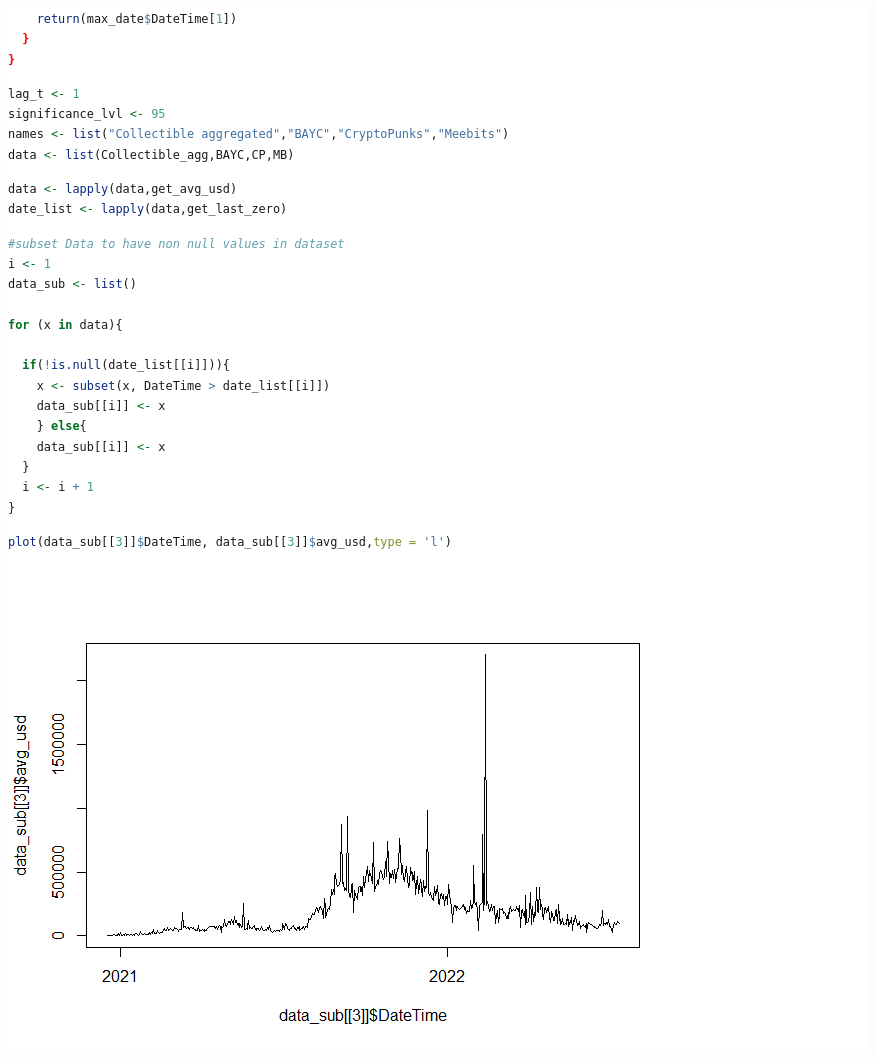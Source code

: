 ``` r
    return(max_date$DateTime[1])
  }
}
```

``` r
lag_t <- 1
significance_lvl <- 95
names <- list("Collectible aggregated","BAYC","CryptoPunks","Meebits")
data <- list(Collectible_agg,BAYC,CP,MB)
```

``` r
data <- lapply(data,get_avg_usd)
date_list <- lapply(data,get_last_zero)
```

``` r
#subset Data to have non null values in dataset
i <- 1
data_sub <- list()

for (x in data){
  
  if(!is.null(date_list[[i]])){
    x <- subset(x, DateTime > date_list[[i]])
    data_sub[[i]] <- x
    } else{
    data_sub[[i]] <- x
  }
  i <- i + 1
}
```

``` r
plot(data_sub[[3]]$DateTime, data_sub[[3]]$avg_usd,type = 'l')
```

![](Collectibles_tests_files/figure-gfm/unnamed-chunk-7-1.png)
